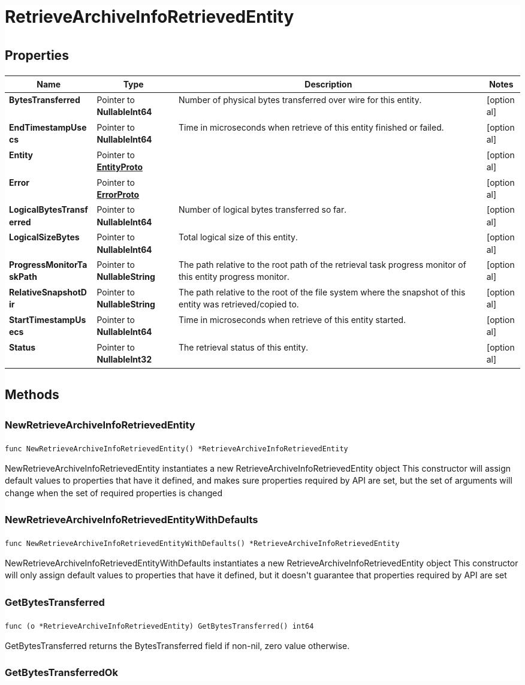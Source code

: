 # RetrieveArchiveInfoRetrievedEntity

## Properties

Name | Type | Description | Notes
------------ | ------------- | ------------- | -------------
**BytesTransferred** | Pointer to **NullableInt64** | Number of physical bytes transferred over wire for this entity. | [optional] 
**EndTimestampUsecs** | Pointer to **NullableInt64** | Time in microseconds when retrieve of this entity finished or failed. | [optional] 
**Entity** | Pointer to [**EntityProto**](EntityProto.md) |  | [optional] 
**Error** | Pointer to [**ErrorProto**](ErrorProto.md) |  | [optional] 
**LogicalBytesTransferred** | Pointer to **NullableInt64** | Number of logical bytes transferred so far. | [optional] 
**LogicalSizeBytes** | Pointer to **NullableInt64** | Total logical size of this entity. | [optional] 
**ProgressMonitorTaskPath** | Pointer to **NullableString** | The path relative to the root path of the retrieval task progress monitor of this entity progress monitor. | [optional] 
**RelativeSnapshotDir** | Pointer to **NullableString** | The path relative to the root of the file system where the snapshot of this entity was retrieved/copied to. | [optional] 
**StartTimestampUsecs** | Pointer to **NullableInt64** | Time in microseconds when retrieve of this entity started. | [optional] 
**Status** | Pointer to **NullableInt32** | The retrieval status of this entity. | [optional] 

## Methods

### NewRetrieveArchiveInfoRetrievedEntity

`func NewRetrieveArchiveInfoRetrievedEntity() *RetrieveArchiveInfoRetrievedEntity`

NewRetrieveArchiveInfoRetrievedEntity instantiates a new RetrieveArchiveInfoRetrievedEntity object
This constructor will assign default values to properties that have it defined,
and makes sure properties required by API are set, but the set of arguments
will change when the set of required properties is changed

### NewRetrieveArchiveInfoRetrievedEntityWithDefaults

`func NewRetrieveArchiveInfoRetrievedEntityWithDefaults() *RetrieveArchiveInfoRetrievedEntity`

NewRetrieveArchiveInfoRetrievedEntityWithDefaults instantiates a new RetrieveArchiveInfoRetrievedEntity object
This constructor will only assign default values to properties that have it defined,
but it doesn't guarantee that properties required by API are set

### GetBytesTransferred

`func (o *RetrieveArchiveInfoRetrievedEntity) GetBytesTransferred() int64`

GetBytesTransferred returns the BytesTransferred field if non-nil, zero value otherwise.

### GetBytesTransferredOk
